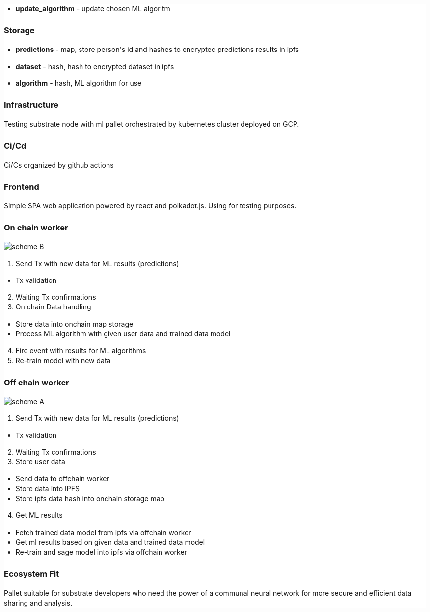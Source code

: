 * **update_algorithm** - update chosen ML algoritm

### Storage

* **predictions** - map, store person's id and hashes to encrypted predictions results in ipfs

* **dataset** -  hash, hash to encrypted dataset in ipfs

* **algorithm** - hash, ML algorithm for use

### Infrastructure
Testing substrate node with ml pallet orchestrated by kubernetes cluster deployed on GCP.

### Ci/Cd
Ci/Cs organized by github actions

### Frontend
Simple SPA web application powered by react and polkadot.js. Using for testing purposes.

### On chain worker

![scheme B](https://github.com/MikeMS-sys/Kit/blob/main/Untitled%20Diagram-3-2.png?raw=true) 

1. Send Tx with new data for ML results (predictions)
- Tx validation
2. Waiting Tx confirmations
3. On chain Data handling
- Store data into onchain map storage
- Process ML algorithm with given user data and trained data model
4. Fire event with results for ML algorithms
5. Re-train model with new data

### Off chain worker

![scheme A](https://github.com/MikeMS-sys/Kit/blob/main/ML-Copy%20of%20Page-1-4.png?raw=true) 

1. Send Tx with new data for ML results (predictions)
- Tx validation
2. Waiting Tx confirmations
3. Store user data
- Send data to offchain worker
- Store data into IPFS
- Store ipfs data hash into onchain storage map
4. Get ML results
- Fetch trained data model from ipfs via offchain worker
- Get ml results based on given data and trained data model
- Re-train and sage model into ipfs via offchain worker

### Ecosystem Fit 

Pallet suitable for substrate developers who need the power of a communal neural network for more secure and efficient data sharing and analysis.
